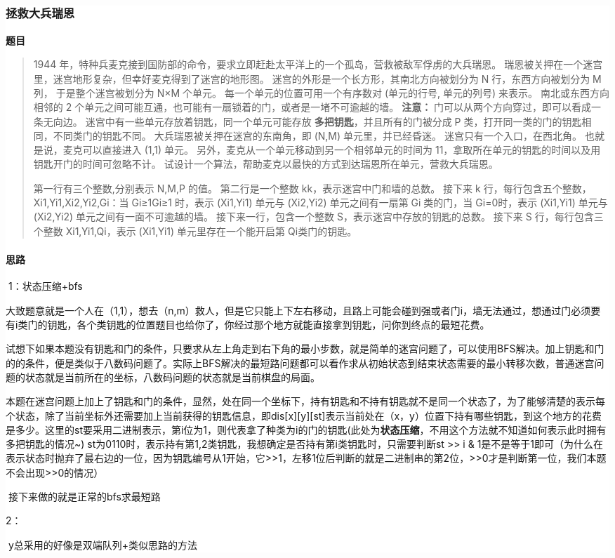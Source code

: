 









### 拯救大兵瑞恩



**题目**

> 1944 年，特种兵麦克接到国防部的命令，要求立即赶赴太平洋上的一个孤岛，营救被敌军俘虏的大兵瑞恩。
> 瑞恩被关押在一个迷宫里，迷宫地形复杂，但幸好麦克得到了迷宫的地形图。
> 迷宫的外形是一个长方形，其南北方向被划分为 N 行，东西方向被划分为 M 列， 于是整个迷宫被划分为 N×M 个单元。
> 每一个单元的位置可用一个有序数对 (单元的行号, 单元的列号) 来表示。
> 南北或东西方向相邻的 2 个单元之间可能互通，也可能有一扇锁着的门，或者是一堵不可逾越的墙。
> **注意：** 门可以从两个方向穿过，即可以看成一条无向边。
> 迷宫中有一些单元存放着钥匙，同一个单元可能存放 **多把钥匙**，并且所有的门被分成 P 类，打开同一类的门的钥匙相同，不同类门的钥匙不同。
> 大兵瑞恩被关押在迷宫的东南角，即 (N,M) 单元里，并已经昏迷。
> 迷宫只有一个入口，在西北角。
> 也就是说，麦克可以直接进入 (1,1) 单元。
> 另外，麦克从一个单元移动到另一个相邻单元的时间为 11，拿取所在单元的钥匙的时间以及用钥匙开门的时间可忽略不计。
> 试设计一个算法，帮助麦克以最快的方式到达瑞恩所在单元，营救大兵瑞恩。
>
> 第一行有三个整数,分别表示 N,M,P 的值。
> 第二行是一个整数 kk，表示迷宫中门和墙的总数。
> 接下来 k 行，每行包含五个整数，Xi1,Yi1,Xi2,Yi2,Gi：当 Gi≥1Gi≥1 时，表示 (Xi1,Yi1) 单元与 (Xi2,Yi2) 单元之间有一扇第 Gi 类的门，当 Gi=0时，表示 (Xi1,Yi1) 单元与 (Xi2,Yi2) 单元之间有一面不可逾越的墙。
> 接下来一行，包含一个整数 S，表示迷宫中存放的钥匙的总数。
> 接下来 S 行，每行包含三个整数 Xi1,Yi1,Qi，表示 (Xi1,Yi1) 单元里存在一个能开启第 Qi类门的钥匙。
>
> 



#### 思路

​	1：状态压缩+bfs

​	大致题意就是一个人在（1,1），想去（n,m）救人，但是它只能上下左右移动，且路上可能会碰到强或者门i，墙无法通过，想通过门必须要有i类门的钥匙，各个类钥匙的位置题目也给你了，你经过那个地方就能直接拿到钥匙，问你到终点的最短花费。

​	试想下如果本题没有钥匙和门的条件，只要求从左上角走到右下角的最小步数，就是简单的迷宫问题了，可以使用BFS解决。加上钥匙和门的的条件，便是类似于八数码问题了。实际上BFS解决的最短路问题都可以看作求从初始状态到结束状态需要的最小转移次数，普通迷宫问题的状态就是当前所在的坐标，八数码问题的状态就是当前棋盘的局面。

​	本题在迷宫问题上加上了钥匙和门的条件，显然，处在同一个坐标下，持有钥匙和不持有钥匙就不是同一个状态了，为了能够清楚的表示每个状态，除了当前坐标外还需要加上当前获得的钥匙信息，即dis[x]\[y][st]表示当前处在（x，y）位置下持有哪些钥匙，到这个地方的花费是多少。这里的st要采用二进制表示，第i位为1，则代表拿了种类为i的门的钥匙(此处为**状态压缩**，不用这个方法就不知道如何表示此时拥有多把钥匙的情况~)	st为0110时，表示持有第1,2类钥匙，我想确定是否持有第i类钥匙时，只需要判断st >> i & 1是不是等于1即可（为什么在表示状态时抛弃了最右边的一位，因为钥匙编号从1开始，它>>1，左移1位后判断的就是二进制串的第2位，>>0才是判断第一位，我们本题不会出现>>0的情况）

​	接下来做的就是正常的bfs求最短路



2：

​	y总采用的好像是双端队列+类似思路的方法
